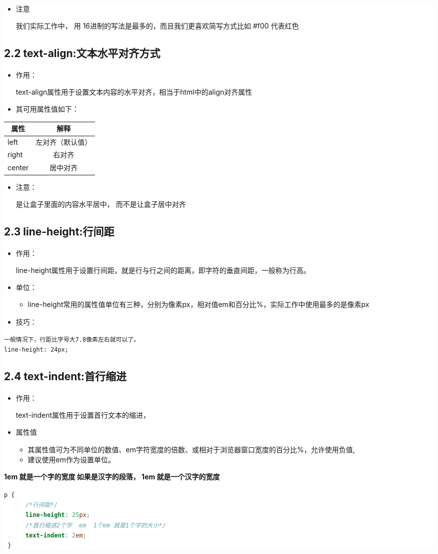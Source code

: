 - 注意

  我们实际工作中， 用 16进制的写法是最多的，而且我们更喜欢简写方式比如  #f00 代表红色

## 2.2 text-align:文本水平对齐方式

- 作用：

  text-align属性用于设置文本内容的水平对齐，相当于html中的align对齐属性

- 其可用属性值如下：

| 属性   |       解释       |
| ------ | :--------------: |
| left   | 左对齐（默认值） |
| right  |      右对齐      |
| center |     居中对齐     |

- 注意：

  是让盒子里面的内容水平居中， 而不是让盒子居中对齐

## 2.3 line-height:行间距

- 作用：

  line-height属性用于设置行间距，就是行与行之间的距离，即字符的垂直间距，一般称为行高。

- 单位：

  - line-height常用的属性值单位有三种，分别为像素px，相对值em和百分比%，实际工作中使用最多的是像素px

- 技巧：

```
一般情况下，行距比字号大7.8像素左右就可以了。
line-height: 24px;
```

## 2.4 text-indent:首行缩进

- 作用：

  text-indent属性用于设置首行文本的缩进，

- 属性值

  - 其属性值可为不同单位的数值、em字符宽度的倍数、或相对于浏览器窗口宽度的百分比%，允许使用负值,
  - 建议使用em作为设置单位。

**1em 就是一个字的宽度   如果是汉字的段落， 1em 就是一个汉字的宽度**

~~~css
p {
      /*行间距*/
      line-height: 25px;
      /*首行缩进2个字  em  1个em 就是1个字的大小*/
      text-indent: 2em;  
 }
~~~
